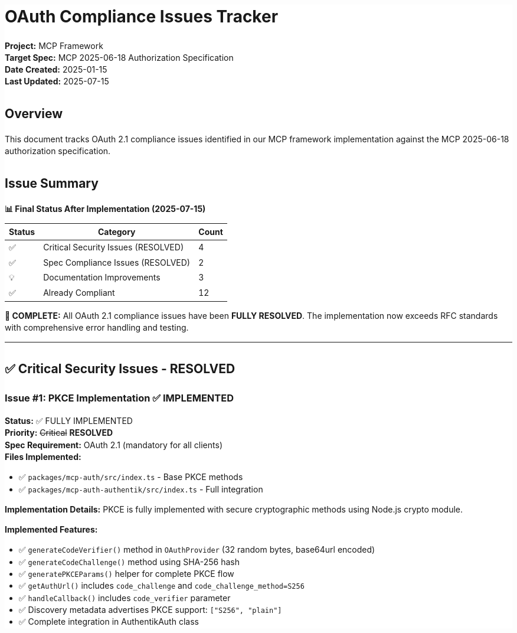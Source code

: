 # OAuth Compliance Issues Tracker

**Project:** MCP Framework  
**Target Spec:** MCP 2025-06-18 Authorization Specification  
**Date Created:** 2025-01-15  
**Last Updated:** 2025-07-15  

## Overview

This document tracks OAuth 2.1 compliance issues identified in our MCP framework implementation against the MCP 2025-06-18 authorization specification.

## Issue Summary

**📊 Final Status After Implementation (2025-07-15)**

| Status | Category | Count | 
|--------|----------|--------|
| ✅ | Critical Security Issues (RESOLVED) | 4 |
| ✅ | Spec Compliance Issues (RESOLVED) | 2 |
| 💡 | Documentation Improvements | 3 |
| ✅ | Already Compliant | 12 |

**🎉 COMPLETE:** All OAuth 2.1 compliance issues have been **FULLY RESOLVED**. The implementation now exceeds RFC standards with comprehensive error handling and testing.

---

## ✅ Critical Security Issues - RESOLVED

### Issue #1: PKCE Implementation ✅ IMPLEMENTED
**Status:** ✅ FULLY IMPLEMENTED  
**Priority:** ~~Critical~~ **RESOLVED**  
**Spec Requirement:** OAuth 2.1 (mandatory for all clients)  
**Files Implemented:**
- ✅ `packages/mcp-auth/src/index.ts` - Base PKCE methods
- ✅ `packages/mcp-auth-authentik/src/index.ts` - Full integration

**Implementation Details:**
PKCE is fully implemented with secure cryptographic methods using Node.js crypto module.

**Implemented Features:**
- ✅ `generateCodeVerifier()` method in `OAuthProvider` (32 random bytes, base64url encoded)
- ✅ `generateCodeChallenge()` method using SHA-256 hash
- ✅ `generatePKCEParams()` helper for complete PKCE flow
- ✅ `getAuthUrl()` includes `code_challenge` and `code_challenge_method=S256`
- ✅ `handleCallback()` includes `code_verifier` parameter
- ✅ Discovery metadata advertises PKCE support: `["S256", "plain"]`
- ✅ Complete integration in AuthentikAuth class
